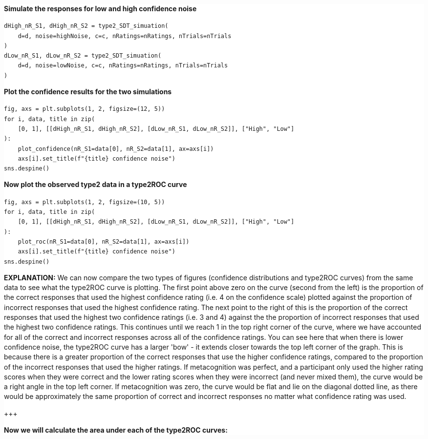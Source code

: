 **Simulate the responses for low and high confidence noise**

```{code-cell} ipython3
dHigh_nR_S1, dHigh_nR_S2 = type2_SDT_simuation(
    d=d, noise=highNoise, c=c, nRatings=nRatings, nTrials=nTrials
)
dLow_nR_S1, dLow_nR_S2 = type2_SDT_simuation(
    d=d, noise=lowNoise, c=c, nRatings=nRatings, nTrials=nTrials
)
```

**Plot the confidence results for the two simulations**

```{code-cell} ipython3
fig, axs = plt.subplots(1, 2, figsize=(12, 5))
for i, data, title in zip(
    [0, 1], [[dHigh_nR_S1, dHigh_nR_S2], [dLow_nR_S1, dLow_nR_S2]], ["High", "Low"]
):
    plot_confidence(nR_S1=data[0], nR_S2=data[1], ax=axs[i])
    axs[i].set_title(f"{title} confidence noise")
sns.despine()
```

**Now plot the observed type2 data in a type2ROC curve**

```{code-cell} ipython3
fig, axs = plt.subplots(1, 2, figsize=(10, 5))
for i, data, title in zip(
    [0, 1], [[dHigh_nR_S1, dHigh_nR_S2], [dLow_nR_S1, dLow_nR_S2]], ["High", "Low"]
):
    plot_roc(nR_S1=data[0], nR_S2=data[1], ax=axs[i])
    axs[i].set_title(f"{title} confidence noise")
sns.despine()
```

**EXPLANATION:** We can now compare the two types of figures (confidence distributions and type2ROC curves) from the same data to see what the type2ROC curve is plotting. The first point above zero on the curve (second from the left) is the proportion of the correct responses that used the highest confidence rating (i.e. 4 on the confidence scale) plotted against the proportion of incorrect responses that used the highest confidence rating. The next point to the right of this is the proportion of the correct responses that used the highest two confidence ratings (i.e. 3 and 4) against the the proportion of incorrect responses that used the highest two confidence ratings. This continues until we reach 1 in the top right corner of the curve, where we have accounted for all of the correct and incorrect responses across all of the confidence ratings. You can see here that when there is lower confidence noise, the type2ROC curve has a larger 'bow' - it extends closer towards the top left corner of the graph. This is because there is a greater proportion of the correct responses that use the higher confidence ratings, compared to the proportion of the incorrect responses that used the higher ratings. If metacognition was perfect, and a participant only used the higher rating scores when they were correct and the lower rating scores when they were incorrect (and never mixed them), the curve would be a right angle in the top left corner. If metacognition was zero, the curve would be flat and lie on the diagonal dotted line, as there would be approximately the same proportion of correct and incorrect responses no matter what confidence rating was used.

+++

**Now we will calculate the area under each of the type2ROC curves:**
